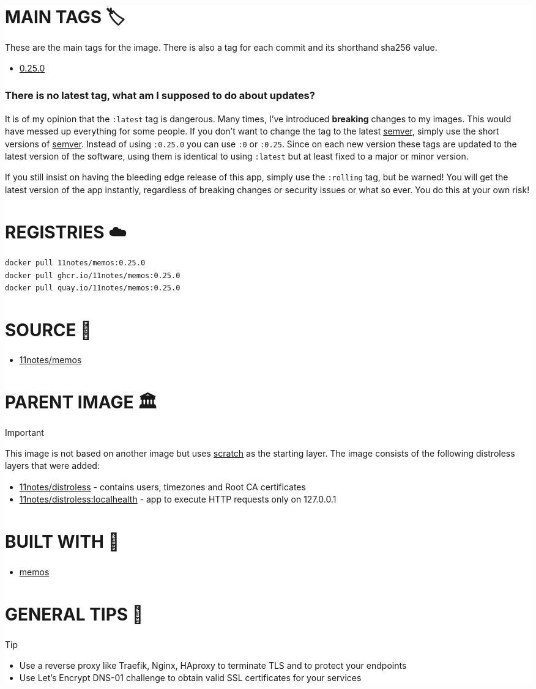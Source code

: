 # MAIN TAGS 🏷️
These are the main tags for the image. There is also a tag for each commit and its shorthand sha256 value.

* [0.25.0](https://hub.docker.com/r/11notes/memos/tags?name=0.25.0)

### There is no latest tag, what am I supposed to do about updates?
It is of my opinion that the ```:latest``` tag is dangerous. Many times, I’ve introduced **breaking** changes to my images. This would have messed up everything for some people. If you don’t want to change the tag to the latest [semver](https://semver.org/), simply use the short versions of [semver](https://semver.org/). Instead of using ```:0.25.0``` you can use ```:0``` or ```:0.25```. Since on each new version these tags are updated to the latest version of the software, using them is identical to using ```:latest``` but at least fixed to a major or minor version.

If you still insist on having the bleeding edge release of this app, simply use the ```:rolling``` tag, but be warned! You will get the latest version of the app instantly, regardless of breaking changes or security issues or what so ever. You do this at your own risk!

# REGISTRIES ☁️
```
docker pull 11notes/memos:0.25.0
docker pull ghcr.io/11notes/memos:0.25.0
docker pull quay.io/11notes/memos:0.25.0
```

# SOURCE 💾
* [11notes/memos](https://github.com/11notes/docker-MEMOS)

# PARENT IMAGE 🏛️
> [!IMPORTANT]
>This image is not based on another image but uses [scratch](https://hub.docker.com/_/scratch) as the starting layer.
>The image consists of the following distroless layers that were added:
>* [11notes/distroless](https://github.com/11notes/docker-distroless/blob/master/arch.dockerfile) - contains users, timezones and Root CA certificates
>* [11notes/distroless:localhealth](https://github.com/11notes/docker-distroless/blob/master/localhealth.dockerfile) - app to execute HTTP requests only on 127.0.0.1

# BUILT WITH 🧰
* [memos](https://github.com/usememos/memos)

# GENERAL TIPS 📌
> [!TIP]
>* Use a reverse proxy like Traefik, Nginx, HAproxy to terminate TLS and to protect your endpoints
>* Use Let’s Encrypt DNS-01 challenge to obtain valid SSL certificates for your services
